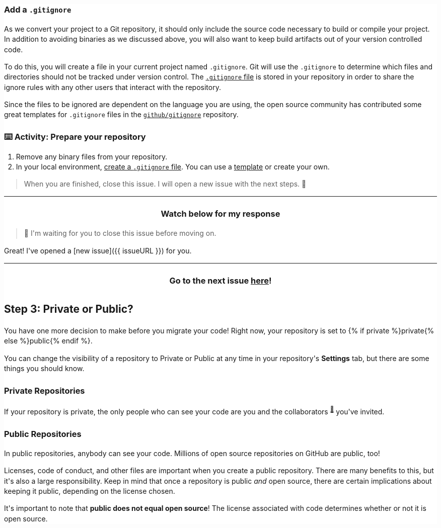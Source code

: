 ### Add a `.gitignore`

As we convert your project to a Git repository, it should only include the source code necessary to build or compile your project. In addition to avoiding binaries as we discussed above, you will also want to keep build artifacts out of your version controlled code. 

To do this, you will create a file in your current project named `.gitignore`. Git will use the `.gitignore` to determine which files and directories should not be tracked under version control. The [`.gitignore` file](https://help.github.com/articles/ignoring-files/) is stored in your repository in order to share the ignore rules with any other users that interact with the repository. 

Since the files to be ignored are dependent on the language you are using, the open source community has contributed some great templates for `.gitignore` files in the [`github/gitignore`](https://github.com/github/gitignore) repository.

### :keyboard: Activity: Prepare your repository

1. Remove any binary files from your repository.
1. In your local environment, [create a `.gitignore` file](https://help.github.com/articles/ignoring-files/). You can use a [template](https://github.com/github/gitignore) or create your own.

> When you are finished, close this issue. I will open a new issue with the next steps. :tada:

<hr>
<h3 align="center">Watch below for my response</h3>

> :robot: I'm waiting for you to close this issue before moving on.

Great! I've opened a [new issue]({{ issueURL }}) for you.

<hr>
<h3 align="center">Go to the next issue <a href="{{ issueURL }}">here</a>!</h3>

## Step 3: Private or Public?

You have one more decision to make before you migrate your code! Right now, your repository is set to {% if private %}private{% else %}public{% endif %}.

You can change the visibility of a repository to Private or Public at any time in your repository's **Settings** tab, but there are some things you should know.

### Private Repositories
If your repository is private, the only people who can see your code are you and the collaborators <sup>[:book:](https://help.github.com/articles/github-glossary/#collaborator)</sup> you've invited.

### Public Repositories
In public repositories, anybody can see your code. Millions of open source repositories on GitHub are public, too!

Licenses, code of conduct, and other files are important when you create a public repository. There are many benefits to this, but it's also a large responsibility. Keep in mind that once a repository is public _and_ open source, there are certain implications about keeping it public, depending on the license chosen.

It's important to note that **public does not equal open source**! The license associated with code determines whether or not it is open source.

